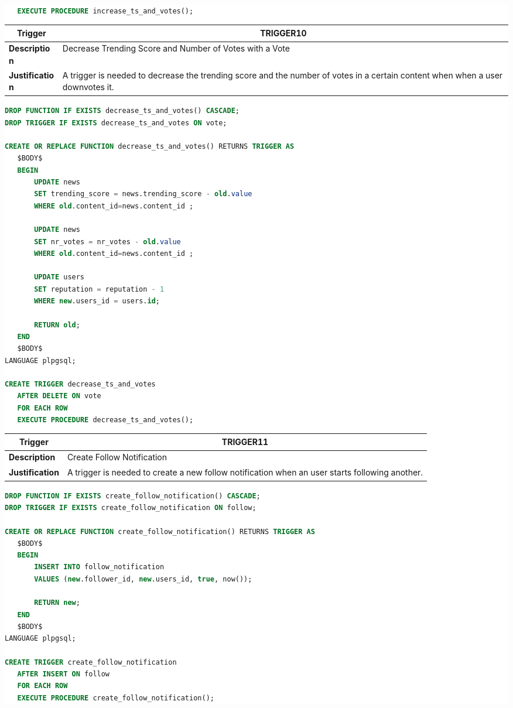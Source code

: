  ```sql
    EXECUTE PROCEDURE increase_ts_and_votes();  
 ```

| **Trigger**      | TRIGGER10                            |
| ---              | ---                                    |
| **Description**  | Decrease Trending Score and Number of Votes with a Vote|
| **Justification**| A trigger is needed to decrease the trending score and the number of votes in a certain content when when a user downvotes it. |
 ```sql
DROP FUNCTION IF EXISTS decrease_ts_and_votes() CASCADE;
DROP TRIGGER IF EXISTS decrease_ts_and_votes ON vote;

CREATE OR REPLACE FUNCTION decrease_ts_and_votes() RETURNS TRIGGER AS
    $BODY$
    BEGIN
        UPDATE news 
        SET trending_score = news.trending_score - old.value
        WHERE old.content_id=news.content_id ;

        UPDATE news 
        SET nr_votes = nr_votes - old.value
        WHERE old.content_id=news.content_id ;

        UPDATE users
        SET reputation = reputation - 1
        WHERE new.users_id = users.id;
    
        RETURN old;
    END
    $BODY$
LANGUAGE plpgsql;

CREATE TRIGGER decrease_ts_and_votes
    AFTER DELETE ON vote
    FOR EACH ROW
    EXECUTE PROCEDURE decrease_ts_and_votes(); 

 ```

| **Trigger**      | TRIGGER11                            |
| ---              | ---                                    |
| **Description**  | Create Follow Notification |
| **Justification**| A trigger is needed to create a new follow notification when an user starts following another. |
 ```sql
DROP FUNCTION IF EXISTS create_follow_notification() CASCADE;
DROP TRIGGER IF EXISTS create_follow_notification ON follow;

CREATE OR REPLACE FUNCTION create_follow_notification() RETURNS TRIGGER AS
    $BODY$
    BEGIN
        INSERT INTO follow_notification
        VALUES (new.follower_id, new.users_id, true, now());

        RETURN new;
    END  
    $BODY$
LANGUAGE plpgsql;

CREATE TRIGGER create_follow_notification
    AFTER INSERT ON follow
    FOR EACH ROW
    EXECUTE PROCEDURE create_follow_notification(); 

 ```